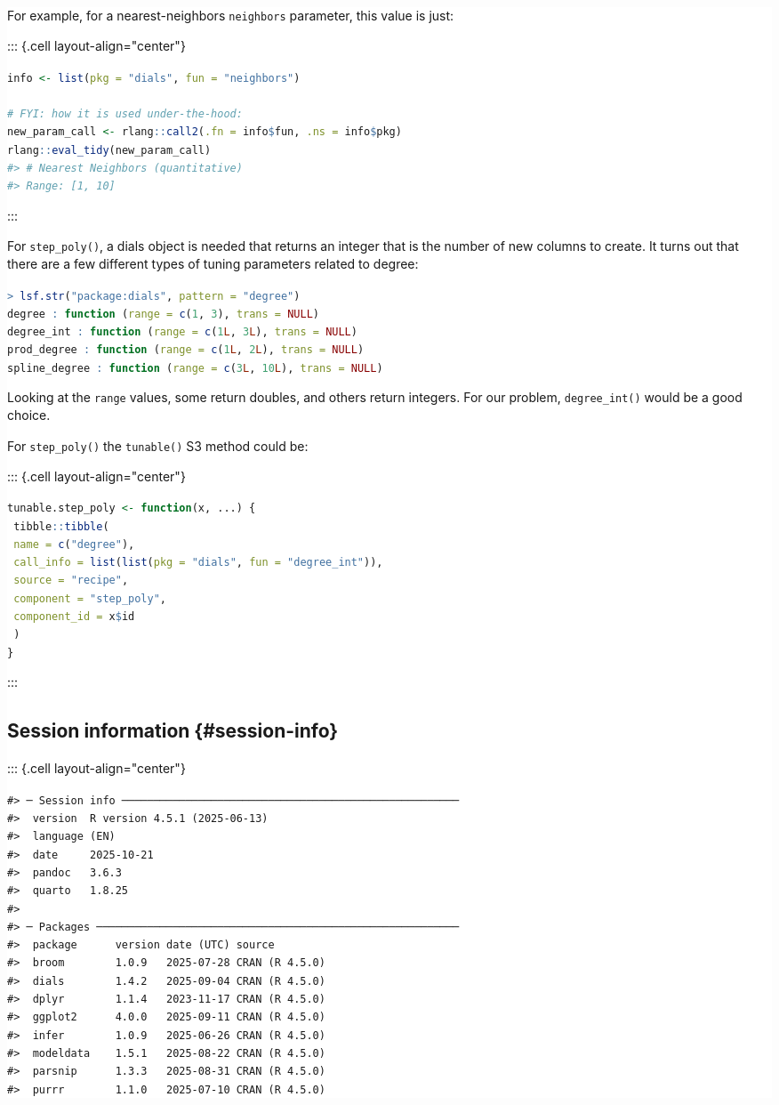 For example, for a nearest-neighbors `neighbors` parameter, this value is just: 

::: {.cell layout-align="center"}

```{.r .cell-code}
info <- list(pkg = "dials", fun = "neighbors")

# FYI: how it is used under-the-hood:
new_param_call <- rlang::call2(.fn = info$fun, .ns = info$pkg)
rlang::eval_tidy(new_param_call)
#> # Nearest Neighbors (quantitative)
#> Range: [1, 10]
```
:::

For `step_poly()`, a dials object is needed that returns an integer that is the number of new columns to create. It turns out that there are a few different types of tuning parameters related to degree: 

```r
> lsf.str("package:dials", pattern = "degree")
degree : function (range = c(1, 3), trans = NULL)  
degree_int : function (range = c(1L, 3L), trans = NULL)  
prod_degree : function (range = c(1L, 2L), trans = NULL)  
spline_degree : function (range = c(3L, 10L), trans = NULL)  
```

Looking at the `range` values, some return doubles, and others return integers. For our problem, `degree_int()` would be a good choice. 

For `step_poly()` the `tunable()` S3 method could be: 

::: {.cell layout-align="center"}

```{.r .cell-code}
tunable.step_poly <- function(x, ...) {
 tibble::tibble(
 name = c("degree"),
 call_info = list(list(pkg = "dials", fun = "degree_int")),
 source = "recipe",
 component = "step_poly",
 component_id = x$id
 )
}
```
:::

## Session information {#session-info}

::: {.cell layout-align="center"}

```
#> ─ Session info ─────────────────────────────────────────────────────
#>  version  R version 4.5.1 (2025-06-13)
#>  language (EN)
#>  date     2025-10-21
#>  pandoc   3.6.3
#>  quarto   1.8.25
#> 
#> ─ Packages ─────────────────────────────────────────────────────────
#>  package      version date (UTC) source
#>  broom        1.0.9   2025-07-28 CRAN (R 4.5.0)
#>  dials        1.4.2   2025-09-04 CRAN (R 4.5.0)
#>  dplyr        1.1.4   2023-11-17 CRAN (R 4.5.0)
#>  ggplot2      4.0.0   2025-09-11 CRAN (R 4.5.0)
#>  infer        1.0.9   2025-06-26 CRAN (R 4.5.0)
#>  modeldata    1.5.1   2025-08-22 CRAN (R 4.5.0)
#>  parsnip      1.3.3   2025-08-31 CRAN (R 4.5.0)
#>  purrr        1.1.0   2025-07-10 CRAN (R 4.5.0)
```